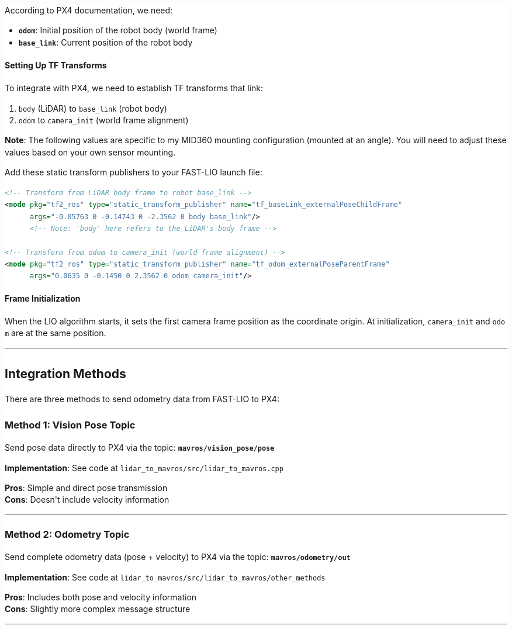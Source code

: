 According to PX4 documentation, we need:
- **`odom`**: Initial position of the robot body (world frame)
- **`base_link`**: Current position of the robot body

#### Setting Up TF Transforms

To integrate with PX4, we need to establish TF transforms that link:
1. `body` (LiDAR) to `base_link` (robot body)
2. `odom` to `camera_init` (world frame alignment)

**Note**: The following values are specific to my MID360 mounting configuration (mounted at an angle). You will need to adjust these values based on your own sensor mounting.

Add these static transform publishers to your FAST-LIO launch file:

```xml
<!-- Transform from LiDAR body frame to robot base_link -->
<node pkg="tf2_ros" type="static_transform_publisher" name="tf_baseLink_externalPoseChildFrame"
      args="-0.05763 0 -0.14743 0 -2.3562 0 body base_link"/>
      <!-- Note: 'body' here refers to the LiDAR's body frame -->

<!-- Transform from odom to camera_init (world frame alignment) -->
<node pkg="tf2_ros" type="static_transform_publisher" name="tf_odom_externalPoseParentFrame"
      args="0.0635 0 -0.1450 0 2.3562 0 odom camera_init"/>
```

#### Frame Initialization

When the LIO algorithm starts, it sets the first camera frame position as the coordinate origin. At initialization, `camera_init` and `odom` are at the same position.

---

## Integration Methods

There are three methods to send odometry data from FAST-LIO to PX4:

### Method 1: Vision Pose Topic

Send pose data directly to PX4 via the topic: **`mavros/vision_pose/pose`**

**Implementation**: See code at `lidar_to_mavros/src/lidar_to_mavros.cpp`

**Pros**: Simple and direct pose transmission  
**Cons**: Doesn't include velocity information

---

### Method 2: Odometry Topic

Send complete odometry data (pose + velocity) to PX4 via the topic: **`mavros/odometry/out`**

**Implementation**: See code at `lidar_to_mavros/src/lidar_to_mavros/other_methods`

**Pros**: Includes both pose and velocity information  
**Cons**: Slightly more complex message structure

---